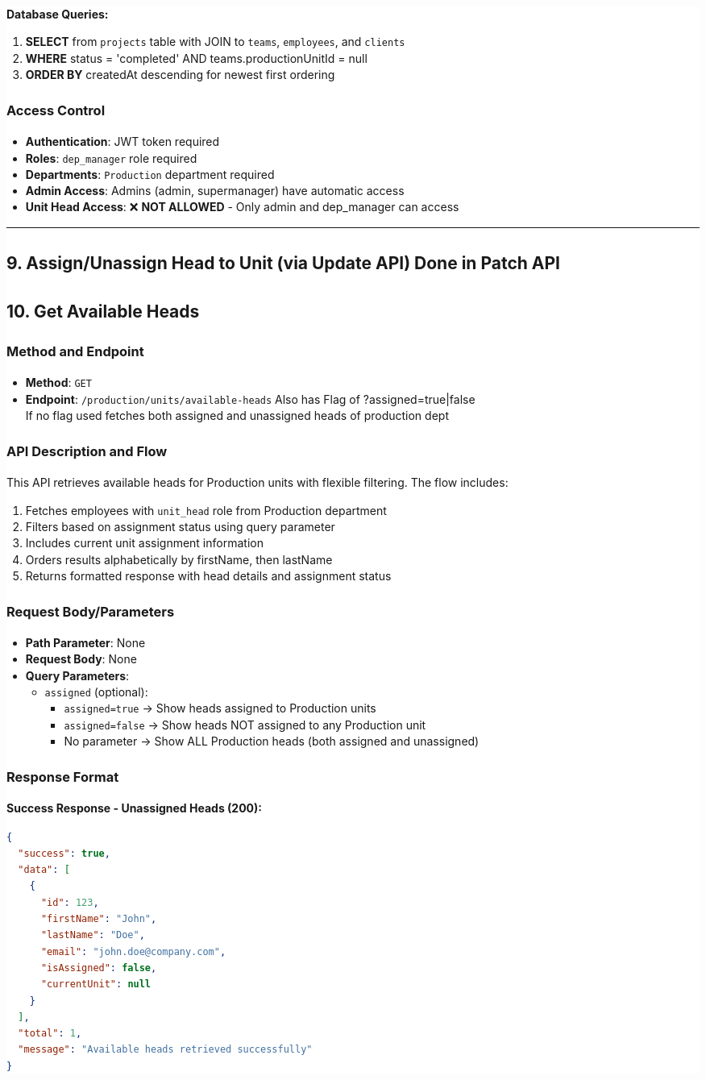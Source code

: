**Database Queries:**
1. **SELECT** from `projects` table with JOIN to `teams`, `employees`, and `clients`
2. **WHERE** status = 'completed' AND teams.productionUnitId = null
3. **ORDER BY** createdAt descending for newest first ordering

### Access Control
- **Authentication**: JWT token required
- **Roles**: `dep_manager` role required
- **Departments**: `Production` department required
- **Admin Access**: Admins (admin, supermanager) have automatic access
- **Unit Head Access**: ❌ **NOT ALLOWED** - Only admin and dep_manager can access

---
## 9. Assign/Unassign Head to Unit (via Update API) Done in Patch API

## 10. Get Available Heads

### Method and Endpoint
- **Method**: `GET`
- **Endpoint**: `/production/units/available-heads` Also has Flag of ?assigned=true|false  
              If no flag used fetches both assigned and unassigned heads of production dept
### API Description and Flow
This API retrieves available heads for Production units with flexible filtering. The flow includes:
1. Fetches employees with `unit_head` role from Production department
2. Filters based on assignment status using query parameter
3. Includes current unit assignment information
4. Orders results alphabetically by firstName, then lastName
5. Returns formatted response with head details and assignment status

### Request Body/Parameters
- **Path Parameter**: None
- **Request Body**: None
- **Query Parameters**: 
  - `assigned` (optional): 
    - `assigned=true` → Show heads assigned to Production units
    - `assigned=false` → Show heads NOT assigned to any Production unit
    - No parameter → Show ALL Production heads (both assigned and unassigned)

### Response Format

**Success Response - Unassigned Heads (200):**
```json
{
  "success": true,
  "data": [
    {
      "id": 123,
      "firstName": "John",
      "lastName": "Doe",
      "email": "john.doe@company.com",
      "isAssigned": false,
      "currentUnit": null
    }
  ],
  "total": 1,
  "message": "Available heads retrieved successfully"
}
```
